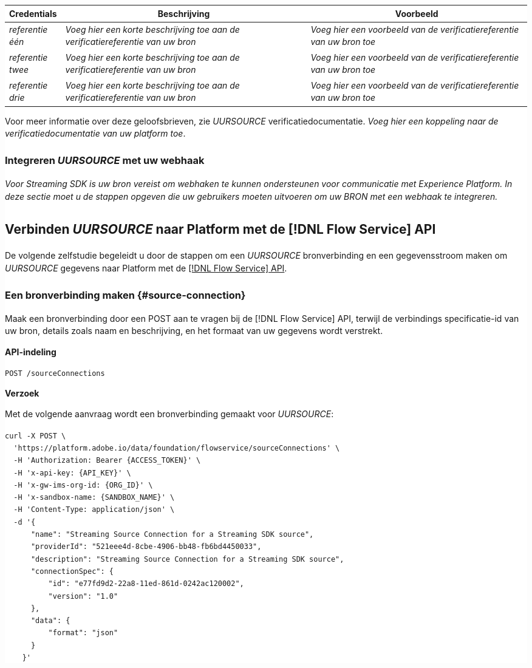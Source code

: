 | Credentials | Beschrijving | Voorbeeld |
| --- | --- | --- |
| *referentie één* | *Voeg hier een korte beschrijving toe aan de verificatiereferentie van uw bron* | *Voeg hier een voorbeeld van de verificatiereferentie van uw bron toe* |
| *referentie twee* | *Voeg hier een korte beschrijving toe aan de verificatiereferentie van uw bron* | *Voeg hier een voorbeeld van de verificatiereferentie van uw bron toe* |
| *referentie drie* | *Voeg hier een korte beschrijving toe aan de verificatiereferentie van uw bron* | *Voeg hier een voorbeeld van de verificatiereferentie van uw bron toe* |

Voor meer informatie over deze geloofsbrieven, zie *UURSOURCE* verificatiedocumentatie. *Voeg hier een koppeling naar de verificatiedocumentatie van uw platform toe*.

### Integreren *UURSOURCE* met uw webhaak

*Voor Streaming SDK is uw bron vereist om webhaken te kunnen ondersteunen voor communicatie met Experience Platform. In deze sectie moet u de stappen opgeven die uw gebruikers moeten uitvoeren om uw BRON met een webhaak te integreren.*

## Verbinden *UURSOURCE* naar Platform met de [!DNL Flow Service] API

De volgende zelfstudie begeleidt u door de stappen om een *UURSOURCE* bronverbinding en een gegevensstroom maken om *UURSOURCE* gegevens naar Platform met de [[!DNL Flow Service] API](https://www.adobe.io/experience-platform-apis/references/flow-service/).

### Een bronverbinding maken {#source-connection}

Maak een bronverbinding door een POST aan te vragen bij de [!DNL Flow Service] API, terwijl de verbindings specificatie-id van uw bron, details zoals naam en beschrijving, en het formaat van uw gegevens wordt verstrekt.

**API-indeling**

```https
POST /sourceConnections
```

**Verzoek**

Met de volgende aanvraag wordt een bronverbinding gemaakt voor *UURSOURCE*:

```shell
curl -X POST \
  'https://platform.adobe.io/data/foundation/flowservice/sourceConnections' \
  -H 'Authorization: Bearer {ACCESS_TOKEN}' \
  -H 'x-api-key: {API_KEY}' \
  -H 'x-gw-ims-org-id: {ORG_ID}' \
  -H 'x-sandbox-name: {SANDBOX_NAME}' \
  -H 'Content-Type: application/json' \
  -d '{
      "name": "Streaming Source Connection for a Streaming SDK source",
      "providerId": "521eee4d-8cbe-4906-bb48-fb6bd4450033",
      "description": "Streaming Source Connection for a Streaming SDK source",
      "connectionSpec": {
          "id": "e77fd9d2-22a8-11ed-861d-0242ac120002",
          "version": "1.0"
      },
      "data": {
          "format": "json"
      }
    }'
```
